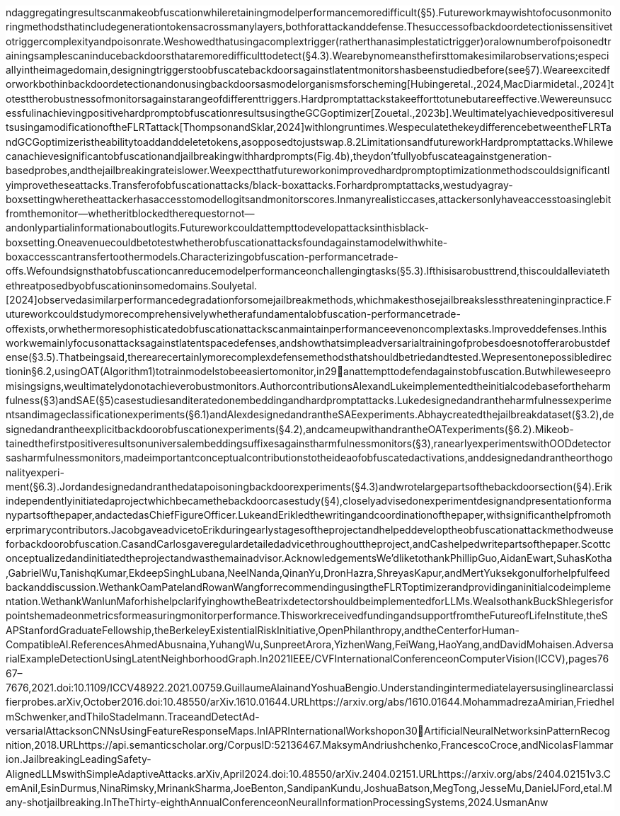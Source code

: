 ndaggregatingresultscanmakeobfuscationwhileretainingmodelperformancemoredifficult(§5).Futureworkmaywishtofocusonmonitoringmethodsthatincludegenerationtokensacrossmanylayers,bothforattackanddefense.Thesuccessofbackdoordetectionissensitivetotriggercomplexityandpoisonrate.Weshowedthatusingacomplextrigger(ratherthanasimplestatictrigger)oralownumberofpoisonedtrainingsamplescaninducebackdoorsthataremoredifficulttodetect(§4.3).Wearebynomeansthefirsttomakesimilarobservations;especiallyintheimagedomain,designingtriggerstoobfuscatebackdoorsagainstlatentmonitorshasbeenstudiedbefore(see§7).Weareexcitedforworkbothinbackdoordetectionandonusingbackdoorsasmodelorganismsforscheming[Hubingeretal.,2024,MacDiarmidetal.,2024]totesttherobustnessofmonitorsagainstarangeofdifferenttriggers.Hardpromptattackstakeefforttotunebutareeffective.WewereunsuccessfulinachievingpositivehardpromptobfuscationresultsusingtheGCGoptimizer[Zouetal.,2023b].WeultimatelyachievedpositiveresultsusingamodificationoftheFLRTattack[ThompsonandSklar,2024]withlongruntimes.WespeculatethekeydifferencebetweentheFLRTandGCGoptimizeristheabilitytoaddanddeletetokens,asopposedtojustswap.8.2LimitationsandfutureworkHardpromptattacks.Whilewecanachievesignificantobfuscationandjailbreakingwithhardprompts(Fig.4b),theydon’tfullyobfuscateagainstgeneration-basedprobes,andthejailbreakingrateislower.Weexpectthatfutureworkonimprovedhardpromptoptimizationmethodscouldsignificantlyimprovetheseattacks.Transferofobfuscationattacks/black-boxattacks.Forhardpromptattacks,westudyagray-boxsettingwheretheattackerhasaccesstomodellogitsandmonitorscores.Inmanyrealisticcases,attackersonlyhaveaccesstoasinglebitfromthemonitor—whetheritblockedtherequestornot—andonlypartialinformationaboutlogits.Futureworkcouldattempttodevelopattacksinthisblack-boxsetting.Oneavenuecouldbetotestwhetherobfuscationattacksfoundagainstamodelwithwhite-boxaccesscantransfertoothermodels.Characterizingobfuscation-performancetrade-offs.Wefoundsignsthatobfuscationcanreducemodelperformanceonchallengingtasks(§5.3).Ifthisisarobusttrend,thiscouldalleviatethethreatposedbyobfuscationinsomedomains.Soulyetal.[2024]observedasimilarperformancedegradationforsomejailbreakmethods,whichmakesthosejailbreakslessthreateninginpractice.Futureworkcouldstudymorecomprehensivelywhetherafundamentalobfuscation-performancetrade-offexists,orwhethermoresophisticatedobfuscationattackscanmaintainperformanceevenoncomplextasks.Improveddefenses.Inthisworkwemainlyfocusonattacksagainstlatentspacedefenses,andshowthatsimpleadversarialtrainingofprobesdoesnotofferarobustdefense(§3.5).Thatbeingsaid,therearecertainlymorecomplexdefensemethodsthatshouldbetriedandtested.Wepresentonepossibledirectionin§6.2,usingOAT(Algorithm1)totrainmodelstobeeasiertomonitor,in29anattempttodefendagainstobfuscation.Butwhileweseepromisingsigns,weultimatelydonotachieverobustmonitors.AuthorcontributionsAlexandLukeimplementedtheinitialcodebasefortheharmfulness(§3)andSAE(§5)casestudiesanditeratedonembeddingandhardpromptattacks.Lukedesignedandrantheharmfulnessexperimentsandimageclassificationexperiments(§6.1)andAlexdesignedandrantheSAEexperiments.Abhaycreatedthejailbreakdataset(§3.2),designedandrantheexplicitbackdoorobfuscationexperiments(§4.2),andcameupwithandrantheOATexperiments(§6.2).Mikeob-tainedthefirstpositiveresultsonuniversalembeddingsuffixesagainstharmfulnessmonitors(§3),ranearlyexperimentswithOODdetectorsasharmfulnessmonitors,madeimportantconceptualcontributionstotheideaofobfuscatedactivations,anddesignedandrantheorthogonalityexperi-ment(§6.3).Jordandesignedandranthedatapoisoningbackdoorexperiments(§4.3)andwrotelargepartsofthebackdoorsection(§4).Erikindependentlyinitiatedaprojectwhichbecamethebackdoorcasestudy(§4),closelyadvisedonexperimentdesignandpresentationformanypartsofthepaper,andactedasChiefFigureOfficer.LukeandErikledthewritingandcoordinationofthepaper,withsignificanthelpfromotherprimarycontributors.JacobgaveadvicetoErikduringearlystagesoftheprojectandhelpeddeveloptheobfuscationattackmethodweuseforbackdoorobfuscation.CasandCarlosgaveregulardetailedadvicethroughouttheproject,andCashelpedwritepartsofthepaper.Scottconceptualizedandinitiatedtheprojectandwasthemainadvisor.AcknowledgementsWe’dliketothankPhillipGuo,AidanEwart,SuhasKotha,GabrielWu,TanishqKumar,EkdeepSinghLubana,NeelNanda,QinanYu,DronHazra,ShreyasKapur,andMertYuksekgonulforhelpfulfeedbackanddiscussion.WethankOamPatelandRowanWangforrecommendingusingtheFLRToptimizerandprovidinganinitialcodeimplementation.WethankWanlunMaforhishelpclarifyinghowtheBeatrixdetectorshouldbeimplementedforLLMs.WealsothankBuckShlegerisforpointshemadeonmetricsformeasuringmonitorperformance.ThisworkreceivedfundingandsupportfromtheFutureofLifeInstitute,theSAPStanfordGraduateFellowship,theBerkeleyExistentialRiskInitiative,OpenPhilanthropy,andtheCenterforHuman-CompatibleAI.ReferencesAhmedAbusnaina,YuhangWu,SunpreetArora,YizhenWang,FeiWang,HaoYang,andDavidMohaisen.AdversarialExampleDetectionUsingLatentNeighborhoodGraph.In2021IEEE/CVFInternationalConferenceonComputerVision(ICCV),pages7667–7676,2021.doi:10.1109/ICCV48922.2021.00759.GuillaumeAlainandYoshuaBengio.Understandingintermediatelayersusinglinearclassifierprobes.arXiv,October2016.doi:10.48550/arXiv.1610.01644.URLhttps://arxiv.org/abs/1610.01644.MohammadrezaAmirian,FriedhelmSchwenker,andThiloStadelmann.TraceandDetectAd-versarialAttacksonCNNsUsingFeatureResponseMaps.InIAPRInternationalWorkshopon30ArtificialNeuralNetworksinPatternRecognition,2018.URLhttps://api.semanticscholar.org/CorpusID:52136467.MaksymAndriushchenko,FrancescoCroce,andNicolasFlammarion.JailbreakingLeadingSafety-AlignedLLMswithSimpleAdaptiveAttacks.arXiv,April2024.doi:10.48550/arXiv.2404.02151.URLhttps://arxiv.org/abs/2404.02151v3.CemAnil,EsinDurmus,NinaRimsky,MrinankSharma,JoeBenton,SandipanKundu,JoshuaBatson,MegTong,JesseMu,DanielJFord,etal.Many-shotjailbreaking.InTheThirty-eighthAnnualConferenceonNeuralInformationProcessingSystems,2024.UsmanAnw